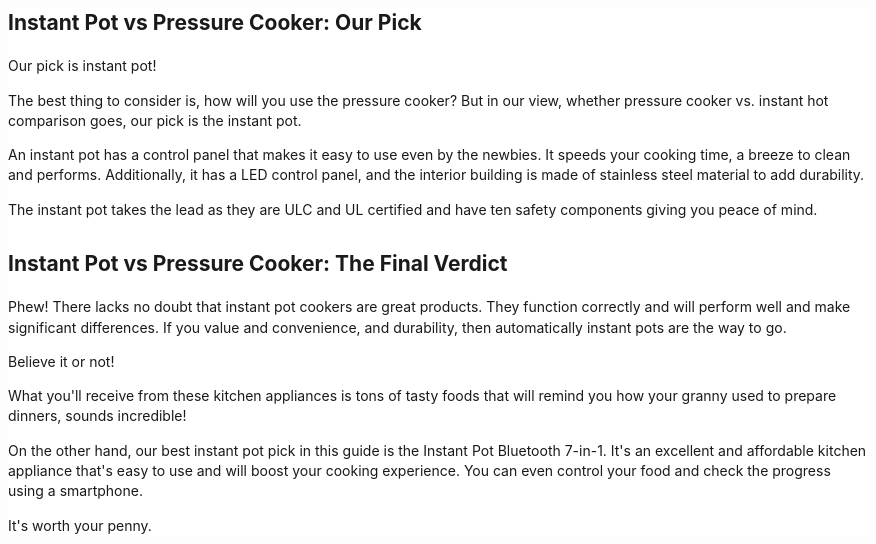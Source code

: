 ## **Instant Pot vs Pressure Cooker: Our Pick**

Our pick is instant pot!

The best thing to consider is, how will you use the pressure cooker? But in our view, whether pressure cooker vs. instant hot comparison goes, our pick is the instant pot.

An instant pot has a control panel that makes it easy to use even by the newbies. It speeds your cooking time, a breeze to clean and performs. Additionally, it has a LED control panel, and the interior building is made of stainless steel material to add durability.

The instant pot takes the lead as they are ULC and UL certified and have ten safety components giving you peace of mind.

## **Instant Pot vs Pressure Cooker: The Final Verdict** 

Phew! There lacks no doubt that instant pot cookers are great products. They function correctly and will perform well and make significant differences. If you value and convenience, and durability, then automatically instant pots are the way to go.

Believe it or not!

What you'll receive from these kitchen appliances is tons of tasty foods that will remind you how your granny used to prepare dinners, sounds incredible!

On the other hand, our best instant pot pick in this guide is the Instant Pot Bluetooth 7-in-1. It's an excellent and affordable kitchen appliance that's easy to use and will boost your cooking experience. You can even control your food and check the progress using a smartphone.

It's worth your penny.
